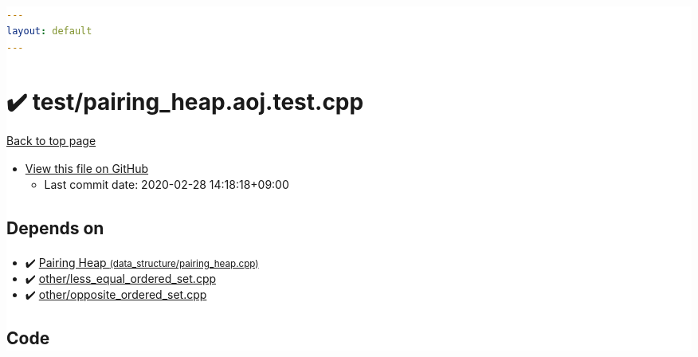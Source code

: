 ```yaml
---
layout: default
---
```



<script type="text/javascript" async
  src="https://cdnjs.cloudflare.com/ajax/libs/mathjax/2.7.5/MathJax.js?config=TeX-MML-AM_CHTML">
</script>
<script type="text/x-mathjax-config">
  MathJax.Hub.Config({
    TeX: { equationNumbers: { autoNumber: "AMS" }},
    tex2jax: {
      inlineMath: [ ['$','$'] ],
      processEscapes: true
    },
    "HTML-CSS": { matchFontHeight: false },
    displayAlign: "left",
    displayIndent: "2em"
  });
</script>

<script type="text/javascript" src="https://cdnjs.cloudflare.com/ajax/libs/jquery/3.4.1/jquery.min.js"></script>
<script src="https://cdn.jsdelivr.net/npm/jquery-balloon-js@1.1.2/jquery.balloon.min.js" integrity="sha256-ZEYs9VrgAeNuPvs15E39OsyOJaIkXEEt10fzxJ20+2I=" crossorigin="anonymous"></script>
<script type="text/javascript" src="../../assets/js/copy-button.js"></script>
<link rel="stylesheet" href="../../assets/css/copy-button.css" />


# :heavy_check_mark: test/pairing_heap.aoj.test.cpp

<a href="../../index.html">Back to top page</a>

* <a href="{{ site.github.repository_url }}/blob/master/test/pairing_heap.aoj.test.cpp">View this file on GitHub</a>
    - Last commit date: 2020-02-28 14:18:18+09:00




## Depends on

* :heavy_check_mark: <a href="../../library/data_structure/pairing_heap.cpp.html">Pairing Heap <small>(data_structure/pairing_heap.cpp)</small></a>
* :heavy_check_mark: <a href="../../library/other/less_equal_ordered_set.cpp.html">other/less_equal_ordered_set.cpp</a>
* :heavy_check_mark: <a href="../../library/other/opposite_ordered_set.cpp.html">other/opposite_ordered_set.cpp</a>


## Code
